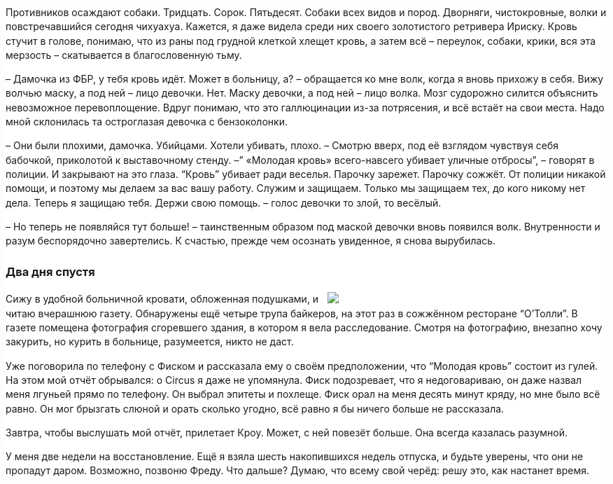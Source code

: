 Противников осаждают собаки. Тридцать. Сорок. Пятьдесят. Собаки всех видов и пород. Дворняги, чистокровные, волки и повстречавшийся сегодня чихуахуа. Кажется, я даже видела среди них своего золотистого ретривера Ириску. Кровь стучит в голове, понимаю, что из раны под грудной клеткой хлещет кровь, а затем всё – переулок, собаки, крики, вся эта мерзость – скатывается в благословенную тьму.

– Дамочка из ФБР, у тебя кровь идёт. Может в больницу, а? – обращается ко мне волк, когда я вновь прихожу в себя. Вижу волчью маску, а под ней – лицо девочки. Нет. Маску девочки, а под ней – лицо волка. Мозг судорожно силится объяснить невозможное перевоплощение. Вдруг понимаю, что это галлюцинации из-за потрясения, и всё встаёт на свои места. Надо мной склонилась та остроглазая девочка с бензоколонки.

– Они были плохими, дамочка. Убийцами. Хотели убивать, плохо. – Смотрю вверх, под её взглядом чувствуя себя бабочкой, приколотой к выставочному стенду. –” «Молодая кровь» всего-навсего убивает уличные отбросы”, – говорят в полиции. И закрывают на это глаза. “Кровь” убивает ради веселья. Парочку зарежет. Парочку сожжёт. От полиции никакой помощи, и поэтому мы делаем за вас вашу работу. Служим и защищаем. Только мы защищаем тех, до кого никому нет дела. Теперь я защищаю тебя. Держи свою помощь. – голос девочки то злой, то весёлый.

– Но теперь не появляйся тут больше! – таинственным образом под маской девочки вновь появился волк. Внутренности и разум беспорядочно завертелись. К счастью, прежде чем осознать увиденное, я снова вырубилась.

### Два дня спустя

<img src="https://github.com/silentjames/tunnel-vision/blob/main/imgs/Project%20Twilight%20intro%204.png" width="400" align="right"/>

Сижу в удобной больничной кровати, обложенная подушками, и читаю вчерашнюю газету. Обнаружены ещё четыре трупа байкеров, на этот раз в сожжённом ресторане “О’Толли”. В газете помещена фотография сгоревшего здания, в котором я вела расследование. Смотря на фотографию, внезапно хочу закурить, но курить в больнице, разумеется, никто не даст.

Уже поговорила по телефону с Фиском и рассказала ему о своём предположении, что “Молодая кровь” состоит из гулей. На этом мой отчёт обрывался: о Circus я даже не упомянула. Фиск подозревает, что я недоговариваю, он даже назвал меня лгуньей прямо по телефону. Он выбрал эпитеты и похлеще. Фиск орал на меня десять минут кряду, но мне было всё равно. Он мог брызгать слюной и орать сколько угодно, всё равно я бы ничего больше не рассказала.

Завтра, чтобы выслушать мой отчёт, прилетает Кроу. Может, с ней повезёт больше. Она всегда казалась разумной.

У меня две недели на восстановление. Ещё я взяла шесть накопившихся недель отпуска, и будьте уверены, что они не пропадут даром. Возможно, позвоню Фреду. Что дальше? Думаю, что всему свой черёд: решу это, как настанет время.
